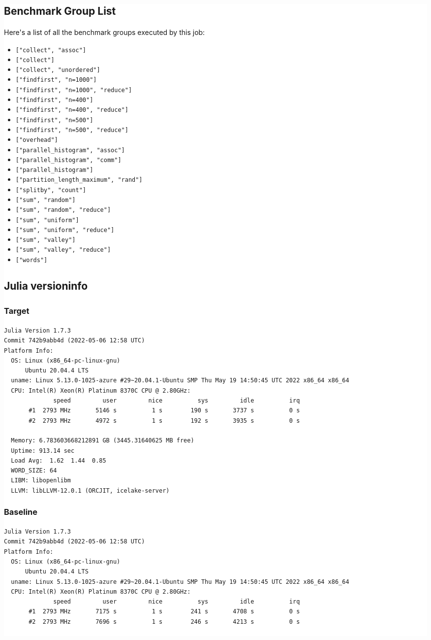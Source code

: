 ## Benchmark Group List
Here's a list of all the benchmark groups executed by this job:

- `["collect", "assoc"]`
- `["collect"]`
- `["collect", "unordered"]`
- `["findfirst", "n=1000"]`
- `["findfirst", "n=1000", "reduce"]`
- `["findfirst", "n=400"]`
- `["findfirst", "n=400", "reduce"]`
- `["findfirst", "n=500"]`
- `["findfirst", "n=500", "reduce"]`
- `["overhead"]`
- `["parallel_histogram", "assoc"]`
- `["parallel_histogram", "comm"]`
- `["parallel_histogram"]`
- `["partition_length_maximum", "rand"]`
- `["splitby", "count"]`
- `["sum", "random"]`
- `["sum", "random", "reduce"]`
- `["sum", "uniform"]`
- `["sum", "uniform", "reduce"]`
- `["sum", "valley"]`
- `["sum", "valley", "reduce"]`
- `["words"]`

## Julia versioninfo

### Target
```
Julia Version 1.7.3
Commit 742b9abb4d (2022-05-06 12:58 UTC)
Platform Info:
  OS: Linux (x86_64-pc-linux-gnu)
      Ubuntu 20.04.4 LTS
  uname: Linux 5.13.0-1025-azure #29~20.04.1-Ubuntu SMP Thu May 19 14:50:45 UTC 2022 x86_64 x86_64
  CPU: Intel(R) Xeon(R) Platinum 8370C CPU @ 2.80GHz: 
              speed         user         nice          sys         idle          irq
       #1  2793 MHz       5146 s          1 s        190 s       3737 s          0 s
       #2  2793 MHz       4972 s          1 s        192 s       3935 s          0 s
       
  Memory: 6.783603668212891 GB (3445.31640625 MB free)
  Uptime: 913.14 sec
  Load Avg:  1.62  1.44  0.85
  WORD_SIZE: 64
  LIBM: libopenlibm
  LLVM: libLLVM-12.0.1 (ORCJIT, icelake-server)
```

### Baseline
```
Julia Version 1.7.3
Commit 742b9abb4d (2022-05-06 12:58 UTC)
Platform Info:
  OS: Linux (x86_64-pc-linux-gnu)
      Ubuntu 20.04.4 LTS
  uname: Linux 5.13.0-1025-azure #29~20.04.1-Ubuntu SMP Thu May 19 14:50:45 UTC 2022 x86_64 x86_64
  CPU: Intel(R) Xeon(R) Platinum 8370C CPU @ 2.80GHz: 
              speed         user         nice          sys         idle          irq
       #1  2793 MHz       7175 s          1 s        241 s       4708 s          0 s
       #2  2793 MHz       7696 s          1 s        246 s       4213 s          0 s
       
```